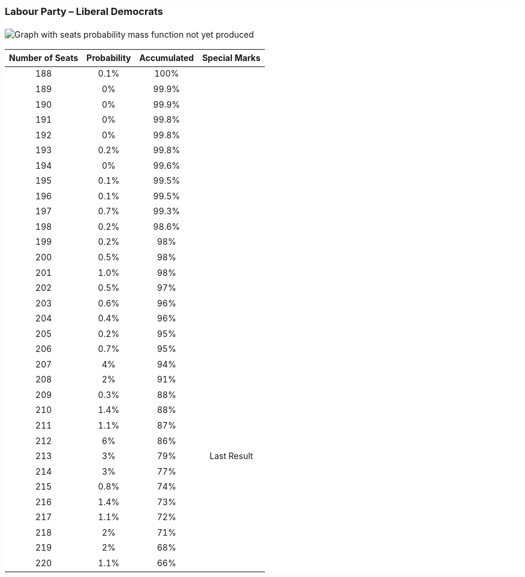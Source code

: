 ### Labour Party – Liberal Democrats

![Graph with seats probability mass function not yet produced](2021-08-18-YouGov-coalitions-seats-pmf-lab–libdem.png "Seats Probability Mass Function")

| Number of Seats | Probability | Accumulated | Special Marks |
|:---------------:|:-----------:|:-----------:|:-------------:|
| 188 | 0.1% | 100% |  |
| 189 | 0% | 99.9% |  |
| 190 | 0% | 99.9% |  |
| 191 | 0% | 99.8% |  |
| 192 | 0% | 99.8% |  |
| 193 | 0.2% | 99.8% |  |
| 194 | 0% | 99.6% |  |
| 195 | 0.1% | 99.5% |  |
| 196 | 0.1% | 99.5% |  |
| 197 | 0.7% | 99.3% |  |
| 198 | 0.2% | 98.6% |  |
| 199 | 0.2% | 98% |  |
| 200 | 0.5% | 98% |  |
| 201 | 1.0% | 98% |  |
| 202 | 0.5% | 97% |  |
| 203 | 0.6% | 96% |  |
| 204 | 0.4% | 96% |  |
| 205 | 0.2% | 95% |  |
| 206 | 0.7% | 95% |  |
| 207 | 4% | 94% |  |
| 208 | 2% | 91% |  |
| 209 | 0.3% | 88% |  |
| 210 | 1.4% | 88% |  |
| 211 | 1.1% | 87% |  |
| 212 | 6% | 86% |  |
| 213 | 3% | 79% | Last Result |
| 214 | 3% | 77% |  |
| 215 | 0.8% | 74% |  |
| 216 | 1.4% | 73% |  |
| 217 | 1.1% | 72% |  |
| 218 | 2% | 71% |  |
| 219 | 2% | 68% |  |
| 220 | 1.1% | 66% |  |